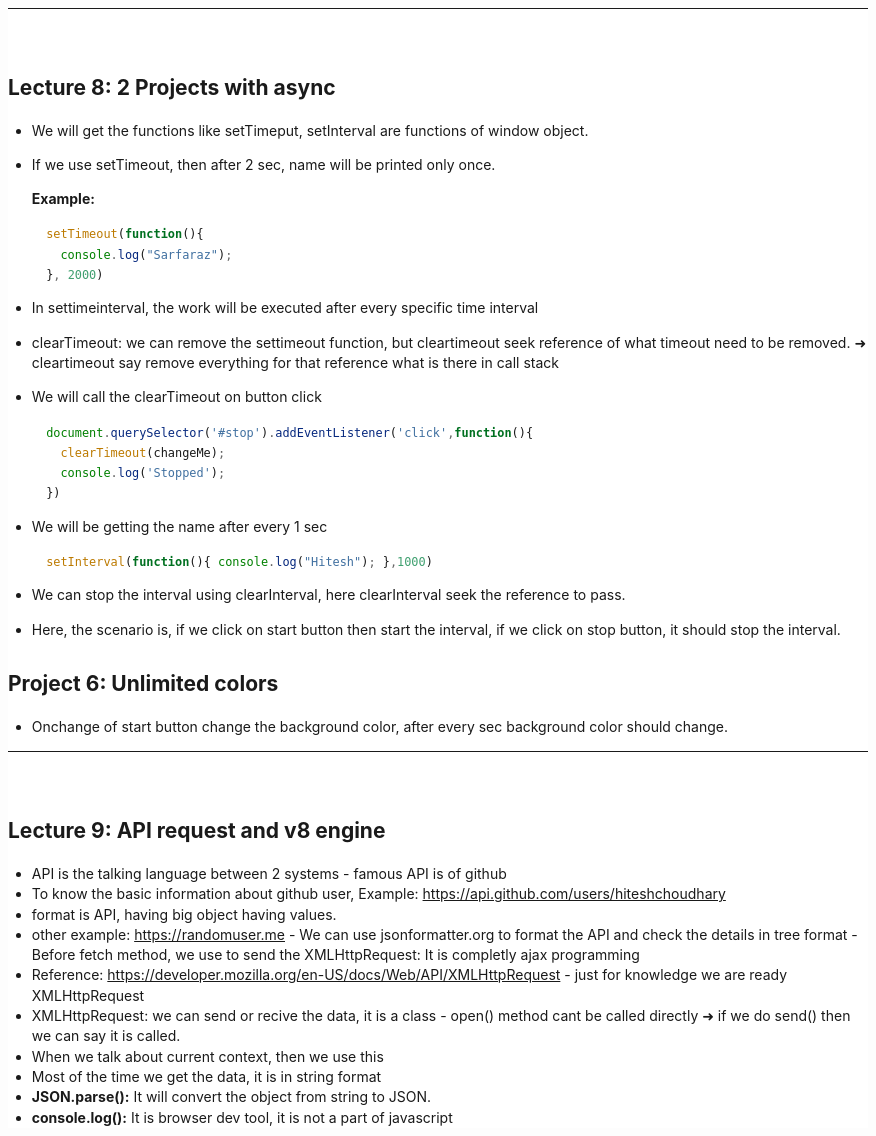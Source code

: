 <hr />
<br />


## Lecture 8: 2 Projects with async

- We will get the functions like setTimeput, setInterval are functions of window object.
- If we use setTimeout, then after 2 sec, name will be printed only once.
  
  **Example:**
    ```javascript
      setTimeout(function(){
        console.log("Sarfaraz");
      }, 2000)
    ```
- In settimeinterval, the work will be executed after every specific time interval
- clearTimeout: we can remove the settimeout function, but cleartimeout seek reference of what timeout need to be removed. ➜ cleartimeout say remove   everything for that reference what is there in call stack
- We will call the clearTimeout on button click
  ```javascript
    document.querySelector('#stop').addEventListener('click',function(){
      clearTimeout(changeMe);
      console.log('Stopped');
    })
  ```
- We will be getting the name after every 1 sec
  ```javascript
    setInterval(function(){ console.log("Hitesh"); },1000)
  ```
- We can stop the interval using clearInterval, here clearInterval seek the reference to pass.
- Here, the scenario is, if we click on start button then start the interval, if we click on stop button, it should stop the interval.
  
## Project 6: Unlimited colors
- Onchange of start button change the background color, after every sec background color should change.

<hr />
<br />

## Lecture 9: API request and v8 engine
  - API is the talking language
      between 2 systems - famous API is of github
  - To know the basic
      information about github user, Example:
      https://api.github.com/users/hiteshchoudhary
  - format is API, having big
      object having values.
  - other example: https://randomuser.me - We can use
      jsonformatter.org to format the API and check the details in tree format -
      Before fetch method, we use to send the XMLHttpRequest: It is completly
      ajax programming
  - Reference:
      https://developer.mozilla.org/en-US/docs/Web/API/XMLHttpRequest - just for
      knowledge we are ready XMLHttpRequest
  - XMLHttpRequest: we can send or
      recive the data, it is a class - open() method cant be called directly ➜
      if we do send() then we can say it is called.
  - When we talk about current
      context, then we use this
  - Most of the time we get the data, it is in      string format
  - **JSON.parse():** It will convert the object from string to JSON.
  - **console.log():** It is browser dev tool, it is not a part of javascript